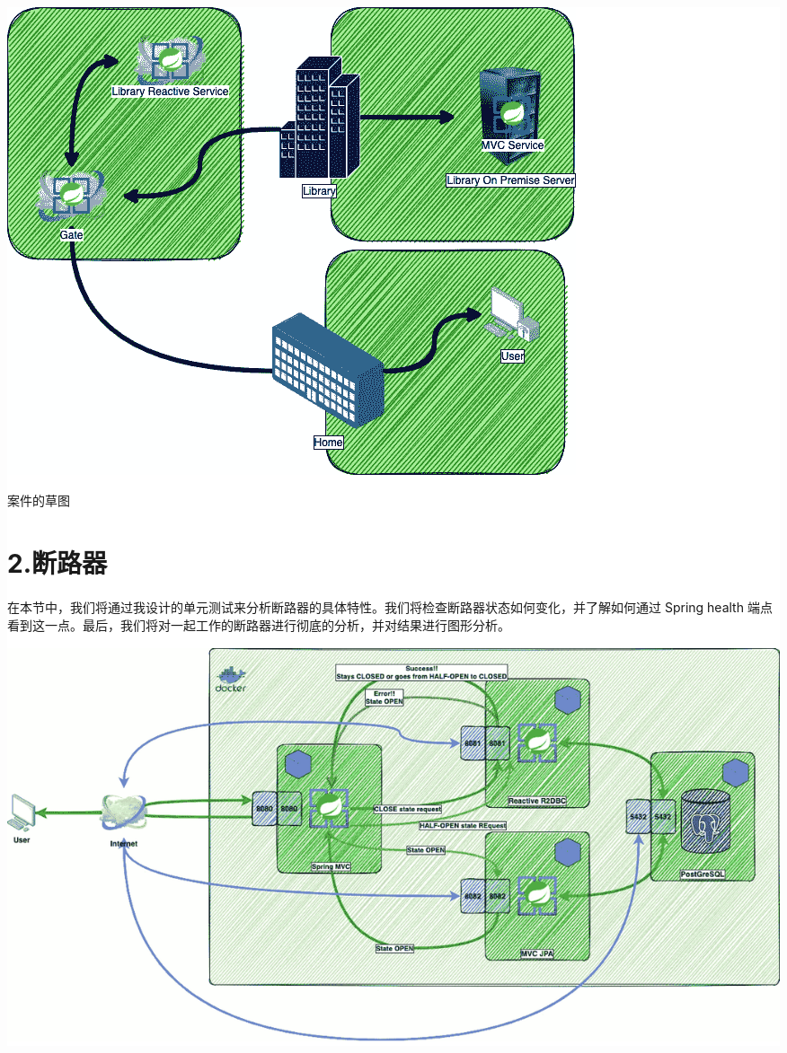 ![](img/67157ad25d6af3bcd501e308e42d2029.png)

案件的草图

# 2.断路器

在本节中，我们将通过我设计的单元测试来分析断路器的具体特性。我们将检查断路器状态如何变化，并了解如何通过 Spring health 端点看到这一点。最后，我们将对一起工作的断路器进行彻底的分析，并对结果进行图形分析。

![](img/84a5459f13d4ddeee98594db345531cb.png)
